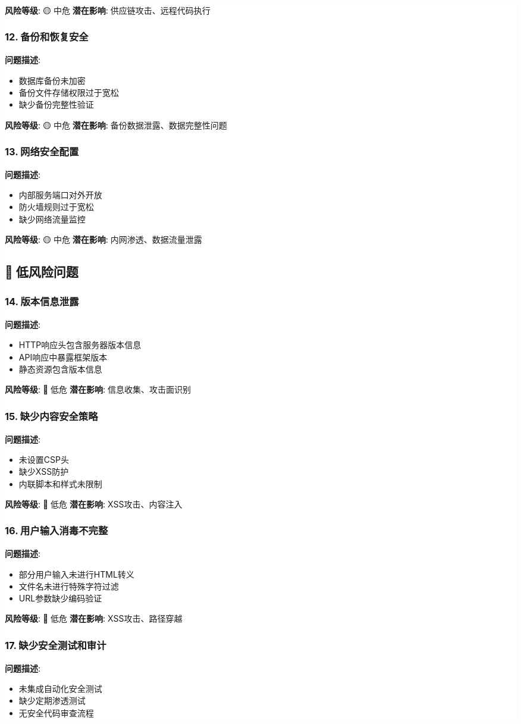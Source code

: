 **风险等级**: 🟡 中危
**潜在影响**: 供应链攻击、远程代码执行

### 12. 备份和恢复安全
**问题描述**:
- 数据库备份未加密
- 备份文件存储权限过于宽松
- 缺少备份完整性验证

**风险等级**: 🟡 中危
**潜在影响**: 备份数据泄露、数据完整性问题

### 13. 网络安全配置
**问题描述**:
- 内部服务端口对外开放
- 防火墙规则过于宽松
- 缺少网络流量监控

**风险等级**: 🟡 中危
**潜在影响**: 内网渗透、数据流量泄露

## 🔵 低风险问题

### 14. 版本信息泄露
**问题描述**:
- HTTP响应头包含服务器版本信息
- API响应中暴露框架版本
- 静态资源包含版本信息

**风险等级**: 🔵 低危
**潜在影响**: 信息收集、攻击面识别

### 15. 缺少内容安全策略
**问题描述**:
- 未设置CSP头
- 缺少XSS防护
- 内联脚本和样式未限制

**风险等级**: 🔵 低危
**潜在影响**: XSS攻击、内容注入

### 16. 用户输入消毒不完整
**问题描述**:
- 部分用户输入未进行HTML转义
- 文件名未进行特殊字符过滤
- URL参数缺少编码验证

**风险等级**: 🔵 低危
**潜在影响**: XSS攻击、路径穿越

### 17. 缺少安全测试和审计
**问题描述**:
- 未集成自动化安全测试
- 缺少定期渗透测试
- 无安全代码审查流程
